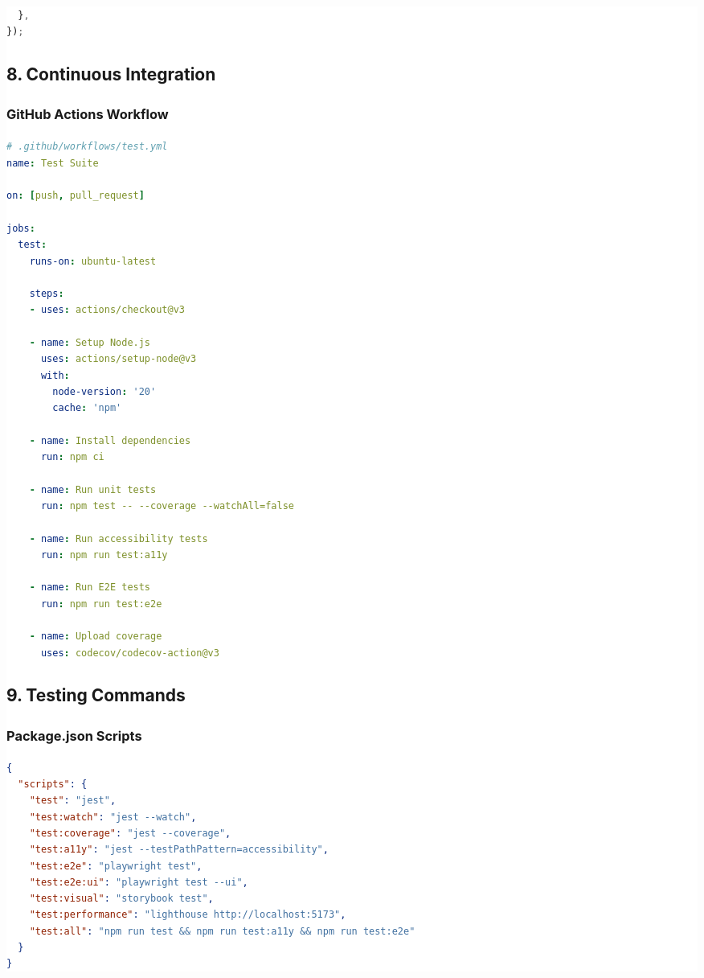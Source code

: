 ```typescript
  },
});
```

## 8. Continuous Integration

### GitHub Actions Workflow
```yaml
# .github/workflows/test.yml
name: Test Suite

on: [push, pull_request]

jobs:
  test:
    runs-on: ubuntu-latest
    
    steps:
    - uses: actions/checkout@v3
    
    - name: Setup Node.js
      uses: actions/setup-node@v3
      with:
        node-version: '20'
        cache: 'npm'
    
    - name: Install dependencies
      run: npm ci
    
    - name: Run unit tests
      run: npm test -- --coverage --watchAll=false
    
    - name: Run accessibility tests
      run: npm run test:a11y
    
    - name: Run E2E tests
      run: npm run test:e2e
    
    - name: Upload coverage
      uses: codecov/codecov-action@v3
```

## 9. Testing Commands

### Package.json Scripts
```json
{
  "scripts": {
    "test": "jest",
    "test:watch": "jest --watch",
    "test:coverage": "jest --coverage",
    "test:a11y": "jest --testPathPattern=accessibility",
    "test:e2e": "playwright test",
    "test:e2e:ui": "playwright test --ui",
    "test:visual": "storybook test",
    "test:performance": "lighthouse http://localhost:5173",
    "test:all": "npm run test && npm run test:a11y && npm run test:e2e"
  }
}
```
